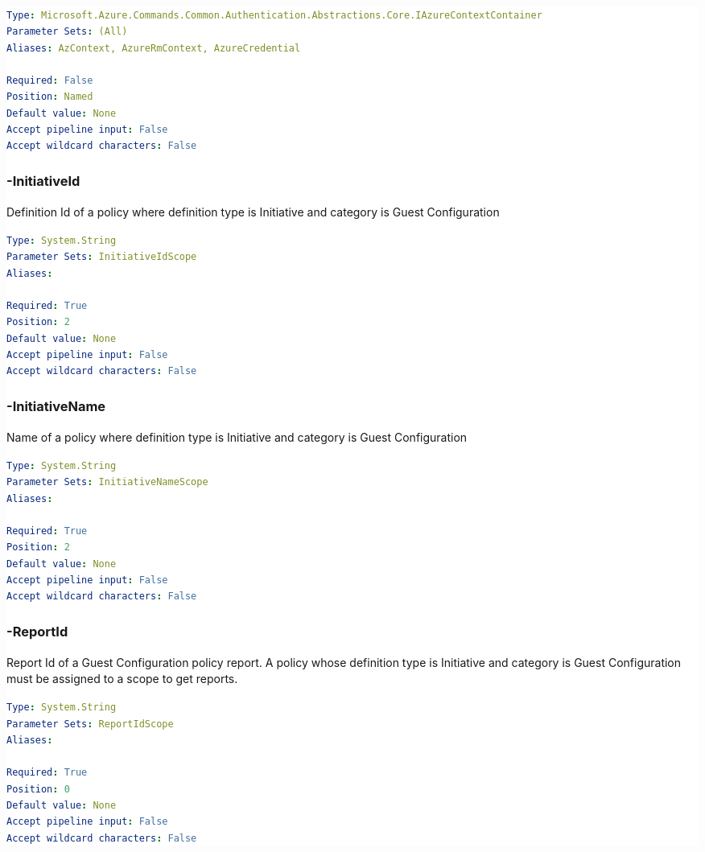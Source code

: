 ```yaml
Type: Microsoft.Azure.Commands.Common.Authentication.Abstractions.Core.IAzureContextContainer
Parameter Sets: (All)
Aliases: AzContext, AzureRmContext, AzureCredential

Required: False
Position: Named
Default value: None
Accept pipeline input: False
Accept wildcard characters: False
```

### -InitiativeId
Definition Id of a policy where definition type is Initiative and category is Guest Configuration

```yaml
Type: System.String
Parameter Sets: InitiativeIdScope
Aliases:

Required: True
Position: 2
Default value: None
Accept pipeline input: False
Accept wildcard characters: False
```

### -InitiativeName
Name of a policy where definition type is Initiative and category is Guest Configuration

```yaml
Type: System.String
Parameter Sets: InitiativeNameScope
Aliases:

Required: True
Position: 2
Default value: None
Accept pipeline input: False
Accept wildcard characters: False
```

### -ReportId
Report Id of a Guest Configuration policy report.
A policy whose definition type is Initiative and category is Guest Configuration must be assigned to a scope to get reports.

```yaml
Type: System.String
Parameter Sets: ReportIdScope
Aliases:

Required: True
Position: 0
Default value: None
Accept pipeline input: False
Accept wildcard characters: False
```
